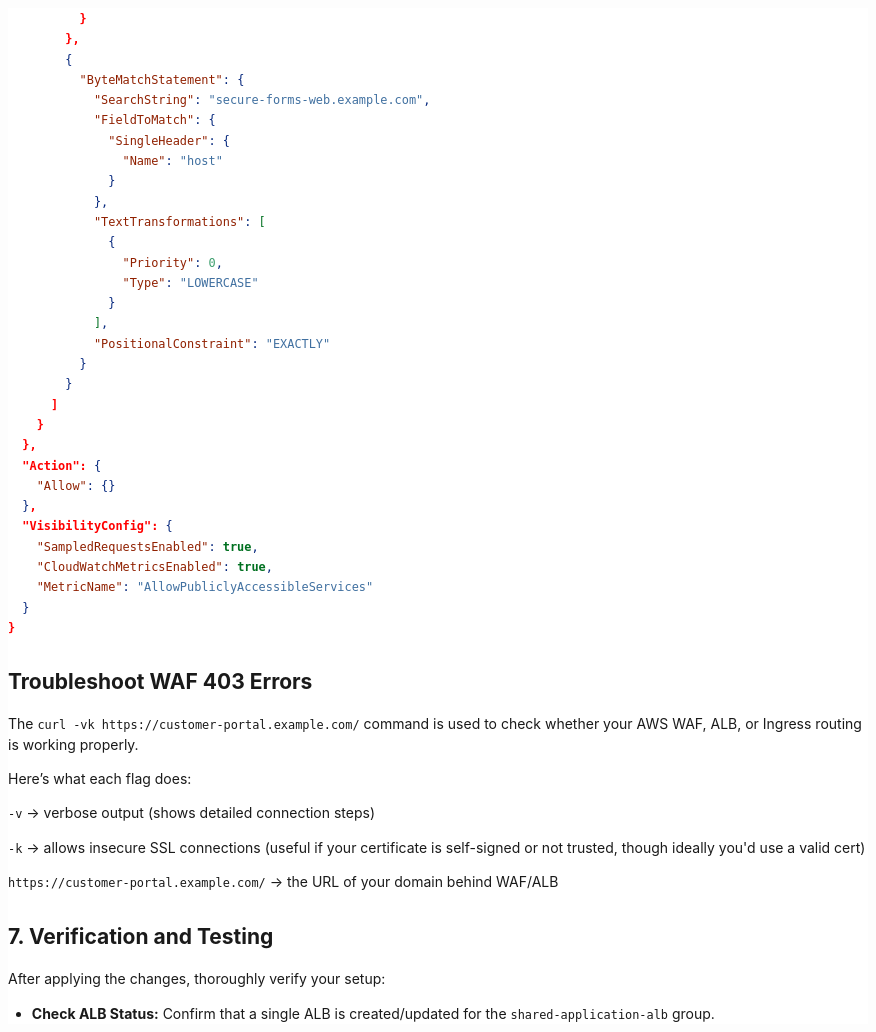 ```json
          }
        },
        {
          "ByteMatchStatement": {
            "SearchString": "secure-forms-web.example.com",
            "FieldToMatch": {
              "SingleHeader": {
                "Name": "host"
              }
            },
            "TextTransformations": [
              {
                "Priority": 0,
                "Type": "LOWERCASE"
              }
            ],
            "PositionalConstraint": "EXACTLY"
          }
        }
      ]
    }
  },
  "Action": {
    "Allow": {}
  },
  "VisibilityConfig": {
    "SampledRequestsEnabled": true,
    "CloudWatchMetricsEnabled": true,
    "MetricName": "AllowPubliclyAccessibleServices"
  }
}
```
## Troubleshoot WAF 403 Errors

The `curl -vk https://customer-portal.example.com/` command is used to check whether your AWS WAF, ALB, or Ingress routing is working properly.

Here’s what each flag does:

`-v` → verbose output (shows detailed connection steps)

`-k` → allows insecure SSL connections (useful if your certificate is self-signed or not trusted, though ideally you'd use a valid cert)

`https://customer-portal.example.com/` → the URL of your domain behind WAF/ALB

## 7. Verification and Testing

After applying the changes, thoroughly verify your setup:

*   **Check ALB Status:**
    Confirm that a single ALB is created/updated for the `shared-application-alb` group.
